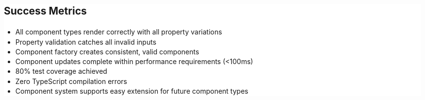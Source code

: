 ## Success Metrics
- All component types render correctly with all property variations
- Property validation catches all invalid inputs
- Component factory creates consistent, valid components
- Component updates complete within performance requirements (<100ms)
- 80% test coverage achieved
- Zero TypeScript compilation errors
- Component system supports easy extension for future component types 